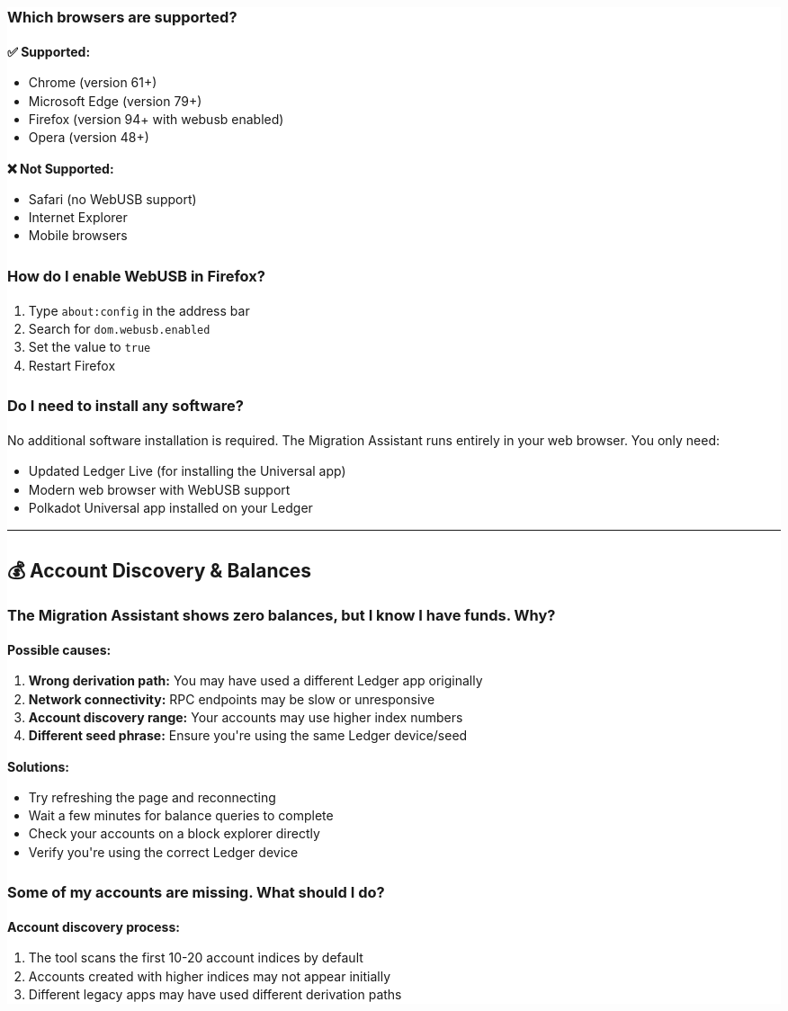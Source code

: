 ### Which browsers are supported?

**✅ Supported:**
- Chrome (version 61+)
- Microsoft Edge (version 79+)
- Firefox (version 94+ with webusb enabled)
- Opera (version 48+)

**❌ Not Supported:**
- Safari (no WebUSB support)
- Internet Explorer
- Mobile browsers

### How do I enable WebUSB in Firefox?

1. Type `about:config` in the address bar
2. Search for `dom.webusb.enabled`
3. Set the value to `true`
4. Restart Firefox

### Do I need to install any software?

No additional software installation is required. The Migration Assistant runs entirely in your web browser. You only need:
- Updated Ledger Live (for installing the Universal app)
- Modern web browser with WebUSB support
- Polkadot Universal app installed on your Ledger

---

## 💰 Account Discovery & Balances

### The Migration Assistant shows zero balances, but I know I have funds. Why?

**Possible causes:**
1. **Wrong derivation path:** You may have used a different Ledger app originally
2. **Network connectivity:** RPC endpoints may be slow or unresponsive
3. **Account discovery range:** Your accounts may use higher index numbers
4. **Different seed phrase:** Ensure you're using the same Ledger device/seed

**Solutions:**
- Try refreshing the page and reconnecting
- Wait a few minutes for balance queries to complete
- Check your accounts on a block explorer directly
- Verify you're using the correct Ledger device

### Some of my accounts are missing. What should I do?

**Account discovery process:**
1. The tool scans the first 10-20 account indices by default
2. Accounts created with higher indices may not appear initially
3. Different legacy apps may have used different derivation paths
